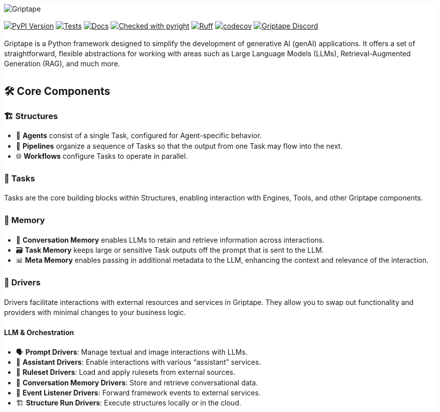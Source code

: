 ![Griptape](https://assets-global.website-files.com/65d658559223871198e78bca/65fb8d85c1ab3c9b858ab18a_Griptape%20logo%20dark.svg)

[![PyPI Version](https://img.shields.io/pypi/v/griptape.svg)](https://pypi.python.org/pypi/griptape)
[![Tests](https://github.com/griptape-ai/griptape/actions/workflows/unit-tests.yml/badge.svg)](https://github.com/griptape-ai/griptape/actions/workflows/unit-tests.yml)
[![Docs](https://readthedocs.org/projects/griptape/badge/)](https://griptape.readthedocs.io/)
[![Checked with pyright](https://microsoft.github.io/pyright/img/pyright_badge.svg)](https://microsoft.github.io/pyright/)
[![Ruff](https://img.shields.io/endpoint?url=https://raw.githubusercontent.com/astral-sh/ruff/main/assets/badge/v2.json)](https://github.com/astral-sh/ruff)
[![codecov](https://codecov.io/github/griptape-ai/griptape/graph/badge.svg?token=HUBqUpl3NB)](https://codecov.io/github/griptape-ai/griptape)
[![Griptape Discord](https://dcbadge.vercel.app/api/server/gnWRz88eym?compact=true&style=flat)](https://discord.gg/griptape)

Griptape is a Python framework designed to simplify the development of generative AI (genAI) applications.
It offers a set of straightforward, flexible abstractions for working with areas such as Large Language Models (LLMs), Retrieval-Augmented Generation (RAG), and much more.

## 🛠️ Core Components

### 🏗️ Structures

- 🤖 **Agents** consist of a single Task, configured for Agent-specific behavior.
- 🔄 **Pipelines** organize a sequence of Tasks so that the output from one Task may flow into the next.
- 🌐 **Workflows** configure Tasks to operate in parallel.

### 📝 Tasks

Tasks are the core building blocks within Structures, enabling interaction with Engines, Tools, and other Griptape components.

### 🧠 Memory

- 💬 **Conversation Memory** enables LLMs to retain and retrieve information across interactions.
- 🗃️ **Task Memory** keeps large or sensitive Task outputs off the prompt that is sent to the LLM.
- 📊 **Meta Memory** enables passing in additional metadata to the LLM, enhancing the context and relevance of the interaction.

### 🚗 Drivers

Drivers facilitate interactions with external resources and services in Griptape. 
They allow you to swap out functionality and providers with minimal changes to your business logic.

#### LLM & Orchestration
- 🗣️ **Prompt Drivers**: Manage textual and image interactions with LLMs.
- 🤖 **Assistant Drivers**: Enable interactions with various “assistant” services.
- 📜 **Ruleset Drivers**: Load and apply rulesets from external sources.
- 🧠 **Conversation Memory Drivers**: Store and retrieve conversational data.
- 📡 **Event Listener Drivers**: Forward framework events to external services.
- 🏗️ **Structure Run Drivers**: Execute structures locally or in the cloud.
